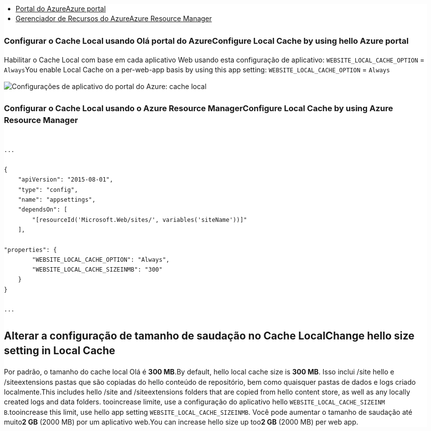 * [<span data-ttu-id="765ec-144">Portal do Azure</span><span class="sxs-lookup"><span data-stu-id="765ec-144">Azure portal</span></span>](#Configure-Local-Cache-Portal)
* [<span data-ttu-id="765ec-145">Gerenciador de Recursos do Azure</span><span class="sxs-lookup"><span data-stu-id="765ec-145">Azure Resource Manager</span></span>](#Configure-Local-Cache-ARM)

### <a name="configure-local-cache-by-using-hello-azure-portal"></a><span data-ttu-id="765ec-146">Configurar o Cache Local usando Olá portal do Azure</span><span class="sxs-lookup"><span data-stu-id="765ec-146">Configure Local Cache by using hello Azure portal</span></span>
<a name="Configure-Local-Cache-Portal"></a>

<span data-ttu-id="765ec-147">Habilitar o Cache Local com base em cada aplicativo Web usando esta configuração de aplicativo: `WEBSITE_LOCAL_CACHE_OPTION` = `Always`</span><span class="sxs-lookup"><span data-stu-id="765ec-147">You enable Local Cache on a per-web-app basis by using this app setting: `WEBSITE_LOCAL_CACHE_OPTION` = `Always`</span></span>  

![Configurações de aplicativo do portal do Azure: cache local](media/app-service-local-cache/app-service-local-cache-configure-portal.png)

### <a name="configure-local-cache-by-using-azure-resource-manager"></a><span data-ttu-id="765ec-149">Configurar o Cache Local usando o Azure Resource Manager</span><span class="sxs-lookup"><span data-stu-id="765ec-149">Configure Local Cache by using Azure Resource Manager</span></span>
<a name="Configure-Local-Cache-ARM"></a>

```

...

{
    "apiVersion": "2015-08-01",
    "type": "config",
    "name": "appsettings",
    "dependsOn": [
        "[resourceId('Microsoft.Web/sites/', variables('siteName'))]"
    ],

"properties": {
        "WEBSITE_LOCAL_CACHE_OPTION": "Always",
        "WEBSITE_LOCAL_CACHE_SIZEINMB": "300"
    }
}

...
```

## <a name="change-hello-size-setting-in-local-cache"></a><span data-ttu-id="765ec-150">Alterar a configuração de tamanho de saudação no Cache Local</span><span class="sxs-lookup"><span data-stu-id="765ec-150">Change hello size setting in Local Cache</span></span>
<span data-ttu-id="765ec-151">Por padrão, o tamanho do cache local Olá é **300 MB**.</span><span class="sxs-lookup"><span data-stu-id="765ec-151">By default, hello local cache size is **300 MB**.</span></span> <span data-ttu-id="765ec-152">Isso inclui /site hello e /siteextensions pastas que são copiadas do hello conteúdo de repositório, bem como quaisquer pastas de dados e logs criado localmente.</span><span class="sxs-lookup"><span data-stu-id="765ec-152">This includes hello /site and /siteextensions folders that are copied from hello content store, as well as any locally created logs and data folders.</span></span> <span data-ttu-id="765ec-153">tooincrease limite, use a configuração do aplicativo hello `WEBSITE_LOCAL_CACHE_SIZEINMB`.</span><span class="sxs-lookup"><span data-stu-id="765ec-153">tooincrease this limit, use hello app setting `WEBSITE_LOCAL_CACHE_SIZEINMB`.</span></span> <span data-ttu-id="765ec-154">Você pode aumentar o tamanho de saudação até muito**2 GB** (2000 MB) por um aplicativo web.</span><span class="sxs-lookup"><span data-stu-id="765ec-154">You can increase hello size up too**2 GB** (2000 MB) per web app.</span></span>